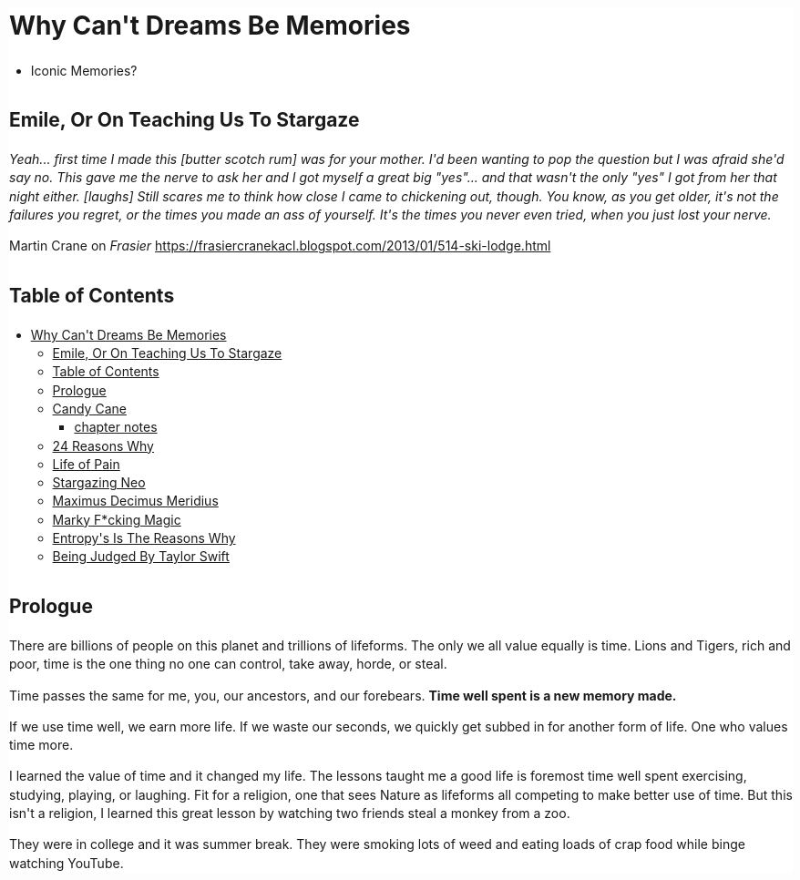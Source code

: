 
# Why Can't Dreams Be Memories

- Iconic Memories?

## Emile, Or On Teaching Us To Stargaze

*Yeah... first time I made this [butter scotch rum] was for your mother. I'd been wanting to pop the question but I was afraid she'd say no. This gave me the nerve to ask her and I got myself a great big "yes"... and that wasn't the only "yes" I got from her that night either. [laughs] Still scares me to think how close I came to chickening out, though. You know, as you get older, it's not the failures you regret, or the times you made an ass of yourself. It's the times you never even tried, when you just lost your nerve.*
  
  Martin Crane on *Frasier*
https://frasiercranekacl.blogspot.com/2013/01/514-ski-lodge.html

## Table of Contents

- [Why Can't Dreams Be Memories](#why-cant-dreams-be-memories)
  - [Emile, Or On Teaching Us To Stargaze](#emile-or-on-teaching-us-to-stargaze)
  - [Table of Contents](#table-of-contents)
  - [Prologue](#prologue)
  - [Candy Cane](#candy-cane)
    - [chapter notes](#chapter-notes)
  - [24 Reasons Why](#24-reasons-why)
  - [Life of Pain](#life-of-pain)
  - [Stargazing Neo](#stargazing-neo)
  - [Maximus Decimus Meridius](#maximus-decimus-meridius)
  - [Marky F*cking Magic](#marky-fcking-magic)
  - [Entropy's Is The Reasons Why](#entropys-is-the-reasons-why)
  - [Being Judged By Taylor Swift](#being-judged-by-taylor-swift)

## Prologue

There are billions of people on this planet and trillions of lifeforms. The only we all value equally is time. Lions and Tigers, rich and poor, time is the one thing no one can control, take away, horde, or steal.

Time passes the same for me, you, our ancestors, and our forebears. **Time well spent is a new memory made.**

If we use time well, we earn more life. If we waste our seconds, we quickly get subbed in for another form of life. One who values time more.

I learned the value of time and it changed my life. The lessons taught me a good life is foremost time well spent exercising, studying, playing, or laughing. Fit for a religion, one that sees Nature as lifeforms all competing to make better use of time. But this isn't a religion, I learned this great lesson by watching two friends steal a monkey from a zoo.

They were in college and it was summer break. They were smoking lots of weed and eating loads of crap food while binge watching YouTube.
